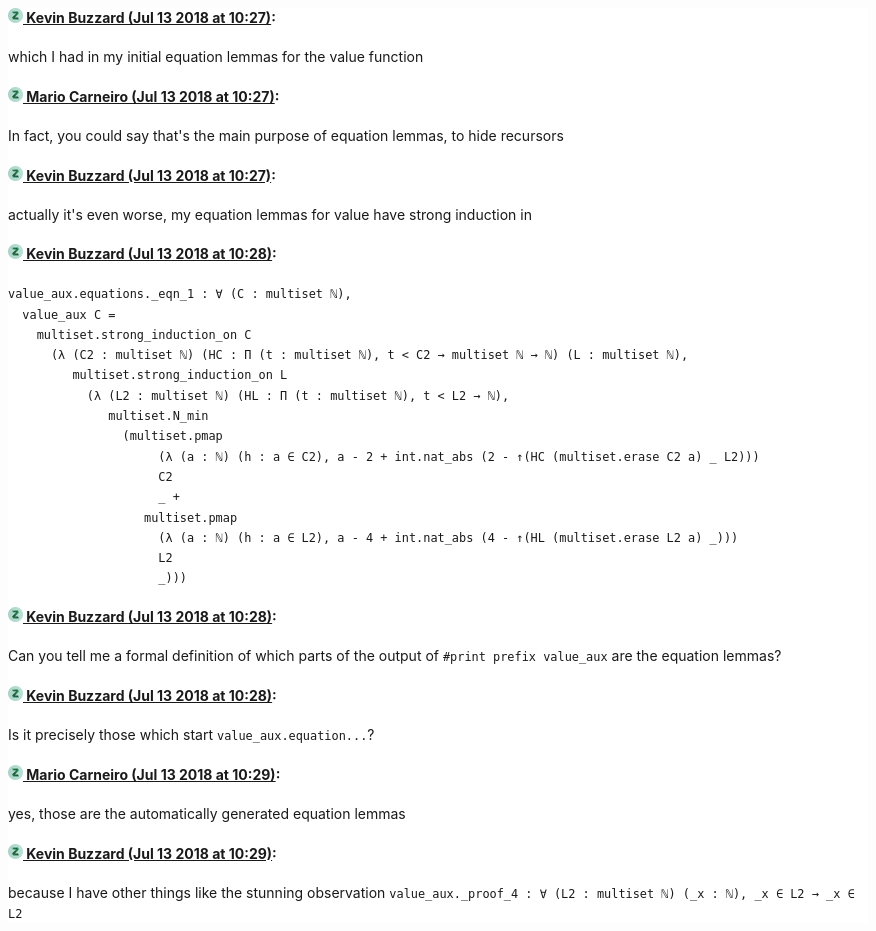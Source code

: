 #### [![Click to go to Zulip](../../assets/img/zulip2.png) Kevin Buzzard (Jul 13 2018 at 10:27)](https://leanprover.zulipchat.com/#narrow/stream/113488-general/topic/multiset/near/129587994):
which I had in my initial equation lemmas for the value function

#### [![Click to go to Zulip](../../assets/img/zulip2.png) Mario Carneiro (Jul 13 2018 at 10:27)](https://leanprover.zulipchat.com/#narrow/stream/113488-general/topic/multiset/near/129587998):
In fact, you could say that's the main purpose of equation lemmas, to hide recursors

#### [![Click to go to Zulip](../../assets/img/zulip2.png) Kevin Buzzard (Jul 13 2018 at 10:27)](https://leanprover.zulipchat.com/#narrow/stream/113488-general/topic/multiset/near/129588018):
actually it's even worse, my equation lemmas for value have strong induction in

#### [![Click to go to Zulip](../../assets/img/zulip2.png) Kevin Buzzard (Jul 13 2018 at 10:28)](https://leanprover.zulipchat.com/#narrow/stream/113488-general/topic/multiset/near/129588062):
```
value_aux.equations._eqn_1 : ∀ (C : multiset ℕ),
  value_aux C =
    multiset.strong_induction_on C
      (λ (C2 : multiset ℕ) (HC : Π (t : multiset ℕ), t < C2 → multiset ℕ → ℕ) (L : multiset ℕ),
         multiset.strong_induction_on L
           (λ (L2 : multiset ℕ) (HL : Π (t : multiset ℕ), t < L2 → ℕ),
              multiset.N_min
                (multiset.pmap
                     (λ (a : ℕ) (h : a ∈ C2), a - 2 + int.nat_abs (2 - ↑(HC (multiset.erase C2 a) _ L2)))
                     C2
                     _ +
                   multiset.pmap
                     (λ (a : ℕ) (h : a ∈ L2), a - 4 + int.nat_abs (4 - ↑(HL (multiset.erase L2 a) _)))
                     L2
                     _)))
```

#### [![Click to go to Zulip](../../assets/img/zulip2.png) Kevin Buzzard (Jul 13 2018 at 10:28)](https://leanprover.zulipchat.com/#narrow/stream/113488-general/topic/multiset/near/129588080):
Can you tell me a formal definition of which parts of the output of `#print prefix value_aux` are the equation lemmas?

#### [![Click to go to Zulip](../../assets/img/zulip2.png) Kevin Buzzard (Jul 13 2018 at 10:28)](https://leanprover.zulipchat.com/#narrow/stream/113488-general/topic/multiset/near/129588084):
Is it precisely those which start `value_aux.equation...`?

#### [![Click to go to Zulip](../../assets/img/zulip2.png) Mario Carneiro (Jul 13 2018 at 10:29)](https://leanprover.zulipchat.com/#narrow/stream/113488-general/topic/multiset/near/129588095):
yes, those are the automatically generated equation lemmas

#### [![Click to go to Zulip](../../assets/img/zulip2.png) Kevin Buzzard (Jul 13 2018 at 10:29)](https://leanprover.zulipchat.com/#narrow/stream/113488-general/topic/multiset/near/129588097):
because I have other things like the stunning observation `value_aux._proof_4 : ∀ (L2 : multiset ℕ) (_x : ℕ), _x ∈ L2 → _x ∈ L2`
